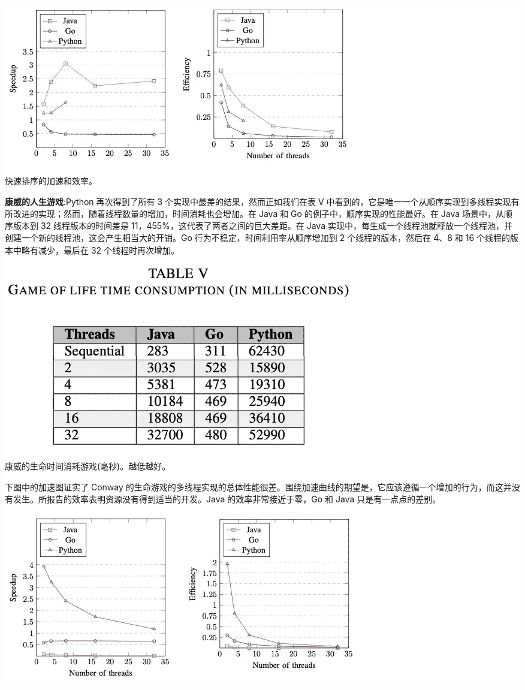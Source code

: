 ![](img/5b248e0c59fb0a3bbb11b4ba7200684f.png)

快速排序的加速和效率。

**康威的人生游戏**:Python 再次得到了所有 3 个实现中最差的结果，然而正如我们在表 V 中看到的，它是唯一一个从顺序实现到多线程实现有所改进的实现；然而，随着线程数量的增加，时间消耗也会增加。在 Java 和 Go 的例子中，顺序实现的性能最好。在 Java 场景中，从顺序版本到 32 线程版本的时间差是 11，455%，这代表了两者之间的巨大差距。在 Java 实现中，每生成一个线程池就释放一个线程池，并创建一个新的线程池，这会产生相当大的开销。Go 行为不稳定，时间利用率从顺序增加到 2 个线程的版本，然后在 4、8 和 16 个线程的版本中略有减少，最后在 32 个线程时再次增加。

![](img/67d81361882ba62526c2f965043a6a3b.png)

康威的生命时间消耗游戏(毫秒)。越低越好。

下图中的加速图证实了 Conway 的生命游戏的多线程实现的总体性能很差。围绕加速曲线的期望是，它应该遵循一个增加的行为，而这并没有发生。所报告的效率表明资源没有得到适当的开发。Java 的效率非常接近于零，Go 和 Java 只是有一点点的差别。

![](img/3acf2a7a5f4cd781dc066298bab79103.png)
